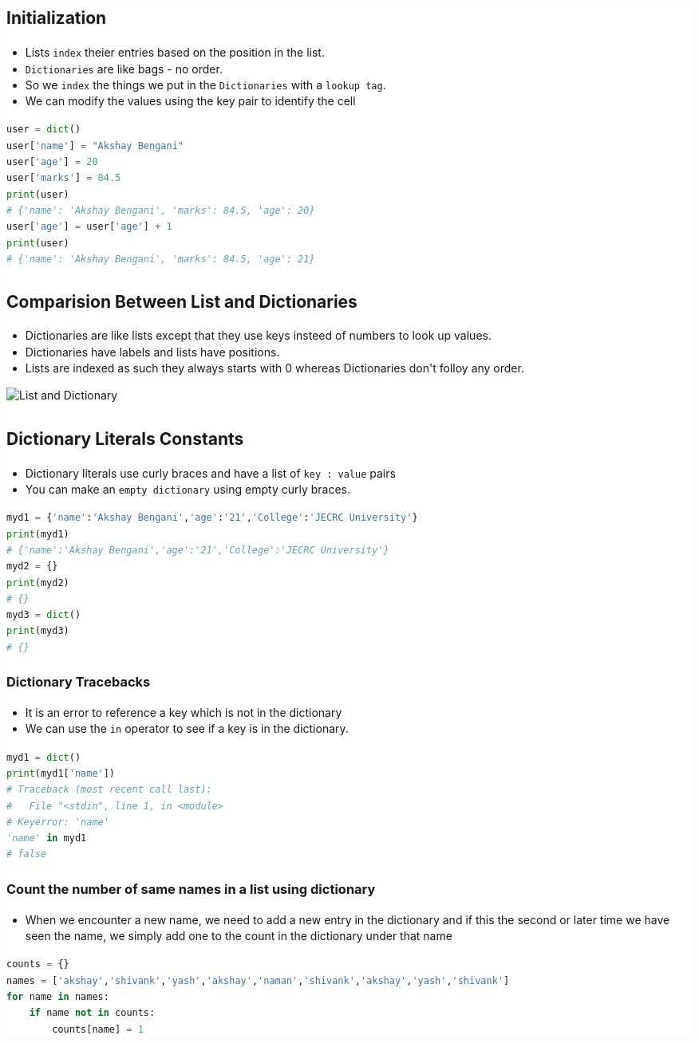 ## Initialization
* Lists ```index``` theier entries based on the position in the list.
* ```Dictionaries``` are like bags - no order.
* So we ```index``` the things we put in the ```Dictionaries``` with a ```lookup tag```.
* We can modify the values using the key pair to identify the cell
```python
user = dict()
user['name'] = "Akshay Bengani"
user['age'] = 20
user['marks'] = 84.5
print(user)
# {'name': 'Akshay Bengani', 'marks': 84.5, 'age': 20}
user['age'] = user['age'] + 1
print(user)
# {'name': 'Akshay Bengani', 'marks': 84.5, 'age': 21}
```
## Comparision Between List and Dictionaries
* Dictionaries are like lists except that they use keys insteed of numbers to look up values.
* Dictionaries have labels and lists have positions.
* Lists are indexed as such they always starts with 0 whereas Dictionaries don't folloy any order.

![List and Dictionary](img/listanddict.png)

## Dictionary Literals Constants
* Dictionary literals use curly braces and have a list of ```key : value``` pairs
* You can make an ```empty dictionary``` using empty curly braces.

```python
myd1 = {'name':'Akshay Bengani','age':'21','College':'JECRC University'}
print(myd1)
# {'name':'Akshay Bengani','age':'21','College':'JECRC University'}
myd2 = {}
print(myd2)
# {}
myd3 = dict()
print(myd3)
# {}
```
### Dictionary Tracebacks
* It is an error to reference a key which is not in the dictionary
* We can use the ```in``` operator to see if a key is in the dictionary.
```python
myd1 = dict()
print(myd1['name'])
# Traceback (most recent call last):
#   File "<stdin", line 1, in <module>
# Keyerror: 'name'
'name' in myd1
# false 
```
### Count the number of same names in a list using dictionary
* When we encounter a new name, we need to add a new entry in the dictionary and if this the second or later time we have seen the name, we simply add one to the count in the dictionary under that name
```python
counts = {}
names = ['akshay','shivank','yash','akshay','naman','shivank','akshay','yash','shivank']
for name in names:
    if name not in counts:
        counts[name] = 1
```